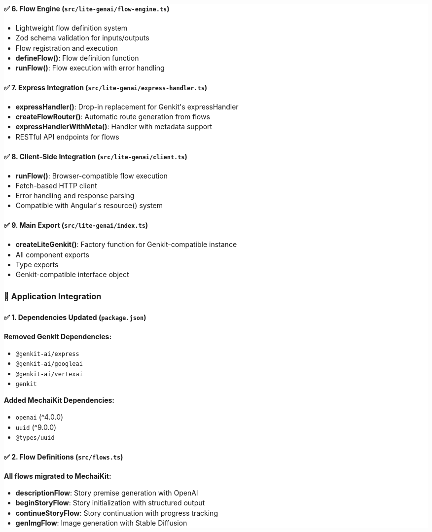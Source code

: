 #### ✅ 6. Flow Engine (`src/lite-genai/flow-engine.ts`)

- Lightweight flow definition system
- Zod schema validation for inputs/outputs
- Flow registration and execution
- **defineFlow()**: Flow definition function
- **runFlow()**: Flow execution with error handling

#### ✅ 7. Express Integration (`src/lite-genai/express-handler.ts`)

- **expressHandler()**: Drop-in replacement for Genkit's expressHandler
- **createFlowRouter()**: Automatic route generation from flows
- **expressHandlerWithMeta()**: Handler with metadata support
- RESTful API endpoints for flows

#### ✅ 8. Client-Side Integration (`src/lite-genai/client.ts`)

- **runFlow()**: Browser-compatible flow execution
- Fetch-based HTTP client
- Error handling and response parsing
- Compatible with Angular's resource() system

#### ✅ 9. Main Export (`src/lite-genai/index.ts`)

- **createLiteGenkit()**: Factory function for Genkit-compatible instance
- All component exports
- Type exports
- Genkit-compatible interface object

### 🔧 Application Integration

#### ✅ 1. Dependencies Updated (`package.json`)

**Removed Genkit Dependencies:**

- `@genkit-ai/express`
- `@genkit-ai/googleai`
- `@genkit-ai/vertexai`
- `genkit`

**Added MechaiKit Dependencies:**

- `openai` (^4.0.0)
- `uuid` (^9.0.0)
- `@types/uuid`

#### ✅ 2. Flow Definitions (`src/flows.ts`)

**All flows migrated to MechaiKit:**

- **descriptionFlow**: Story premise generation with OpenAI
- **beginStoryFlow**: Story initialization with structured output
- **continueStoryFlow**: Story continuation with progress tracking
- **genImgFlow**: Image generation with Stable Diffusion
